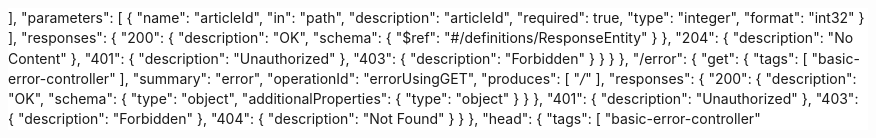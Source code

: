 ],
"parameters": [
{
"name": "articleId",
"in": "path",
"description": "articleId",
"required": true,
"type": "integer",
"format": "int32"
}
],
"responses": {
"200": {
"description": "OK",
"schema": {
"$ref": "#/definitions/ResponseEntity"
}
},
"204": {
"description": "No Content"
},
"401": {
"description": "Unauthorized"
},
"403": {
"description": "Forbidden"
}
}
}
},
"/error": {
"get": {
"tags": [
"basic-error-controller"
],
"summary": "error",
"operationId": "errorUsingGET",
"produces": [
"*/*"
],
"responses": {
"200": {
"description": "OK",
"schema": {
"type": "object",
"additionalProperties": {
"type": "object"
}
}
},
"401": {
"description": "Unauthorized"
},
"403": {
"description": "Forbidden"
},
"404": {
"description": "Not Found"
}
}
},
"head": {
"tags": [
"basic-error-controller"